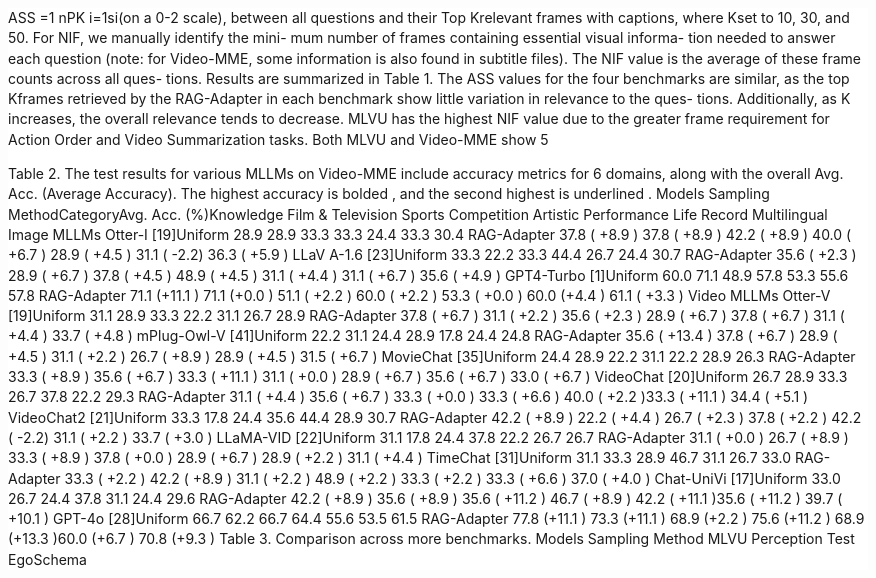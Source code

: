ASS =1
nPK
i=1si(on a 0-2 scale), between all questions
and their Top Krelevant frames with captions, where Kset
to 10, 30, and 50. For NIF, we manually identify the mini-
mum number of frames containing essential visual informa-
tion needed to answer each question (note: for Video-MME,
some information is also found in subtitle files). The NIF
value is the average of these frame counts across all ques-
tions. Results are summarized in Table 1.
The ASS values for the four benchmarks are similar,
as the top Kframes retrieved by the RAG-Adapter in each
benchmark show little variation in relevance to the ques-
tions. Additionally, as K increases, the overall relevance
tends to decrease. MLVU has the highest NIF value due to
the greater frame requirement for Action Order and Video
Summarization tasks. Both MLVU and Video-MME show
5

Table 2. The test results for various MLLMs on Video-MME include accuracy metrics for 6 domains, along with the overall Avg. Acc.
(Average Accuracy). The highest accuracy is bolded , and the second highest is underlined .
Models Sampling MethodCategoryAvg. Acc. (%)Knowledge Film & Television Sports Competition Artistic Performance Life Record Multilingual
Image MLLMs
Otter-I [19]Uniform 28.9 28.9 33.3 33.3 24.4 33.3 30.4
RAG-Adapter 37.8 ( +8.9 ) 37.8 ( +8.9 ) 42.2 ( +8.9 ) 40.0 ( +6.7 ) 28.9 ( +4.5 ) 31.1 ( -2.2) 36.3 ( +5.9 )
LLaV A-1.6 [23]Uniform 33.3 22.2 33.3 44.4 26.7 24.4 30.7
RAG-Adapter 35.6 ( +2.3 ) 28.9 ( +6.7 ) 37.8 ( +4.5 ) 48.9 ( +4.5 ) 31.1 ( +4.4 ) 31.1 ( +6.7 ) 35.6 ( +4.9 )
GPT4-Turbo [1]Uniform 60.0 71.1 48.9 57.8 53.3 55.6 57.8
RAG-Adapter 71.1 (+11.1 ) 71.1 (+0.0 ) 51.1 ( +2.2 ) 60.0 ( +2.2 ) 53.3 ( +0.0 ) 60.0 (+4.4 ) 61.1 ( +3.3 )
Video MLLMs
Otter-V [19]Uniform 31.1 28.9 33.3 22.2 31.1 26.7 28.9
RAG-Adapter 37.8 ( +6.7 ) 31.1 ( +2.2 ) 35.6 ( +2.3 ) 28.9 ( +6.7 ) 37.8 ( +6.7 ) 31.1 ( +4.4 ) 33.7 ( +4.8 )
mPlug-Owl-V [41]Uniform 22.2 31.1 24.4 28.9 17.8 24.4 24.8
RAG-Adapter 35.6 ( +13.4 ) 37.8 ( +6.7 ) 28.9 ( +4.5 ) 31.1 ( +2.2 ) 26.7 ( +8.9 ) 28.9 ( +4.5 ) 31.5 ( +6.7 )
MovieChat [35]Uniform 24.4 28.9 22.2 31.1 22.2 28.9 26.3
RAG-Adapter 33.3 ( +8.9 ) 35.6 ( +6.7 ) 33.3 ( +11.1 ) 31.1 ( +0.0 ) 28.9 ( +6.7 ) 35.6 ( +6.7 ) 33.0 ( +6.7 )
VideoChat [20]Uniform 26.7 28.9 33.3 26.7 37.8 22.2 29.3
RAG-Adapter 31.1 ( +4.4 ) 35.6 ( +6.7 ) 33.3 ( +0.0 ) 33.3 ( +6.6 ) 40.0 ( +2.2 )33.3 ( +11.1 ) 34.4 ( +5.1 )
VideoChat2 [21]Uniform 33.3 17.8 24.4 35.6 44.4 28.9 30.7
RAG-Adapter 42.2 ( +8.9 ) 22.2 ( +4.4 ) 26.7 ( +2.3 ) 37.8 ( +2.2 ) 42.2 ( -2.2) 31.1 ( +2.2 ) 33.7 ( +3.0 )
LLaMA-VID [22]Uniform 31.1 17.8 24.4 37.8 22.2 26.7 26.7
RAG-Adapter 31.1 ( +0.0 ) 26.7 ( +8.9 ) 33.3 ( +8.9 ) 37.8 ( +0.0 ) 28.9 ( +6.7 ) 28.9 ( +2.2 ) 31.1 ( +4.4 )
TimeChat [31]Uniform 31.1 33.3 28.9 46.7 31.1 26.7 33.0
RAG-Adapter 33.3 ( +2.2 ) 42.2 ( +8.9 ) 31.1 ( +2.2 ) 48.9 ( +2.2 ) 33.3 ( +2.2 ) 33.3 ( +6.6 ) 37.0 ( +4.0 )
Chat-UniVi [17]Uniform 33.0 26.7 24.4 37.8 31.1 24.4 29.6
RAG-Adapter 42.2 ( +8.9 ) 35.6 ( +8.9 ) 35.6 ( +11.2 ) 46.7 ( +8.9 ) 42.2 ( +11.1 )35.6 ( +11.2 ) 39.7 ( +10.1 )
GPT-4o [28]Uniform 66.7 62.2 66.7 64.4 55.6 53.5 61.5
RAG-Adapter 77.8 (+11.1 ) 73.3 (+11.1 ) 68.9 (+2.2 ) 75.6 (+11.2 ) 68.9 (+13.3 )60.0 (+6.7 ) 70.8 (+9.3 )
Table 3. Comparison across more benchmarks.
Models Sampling Method MLVU Perception Test EgoSchema